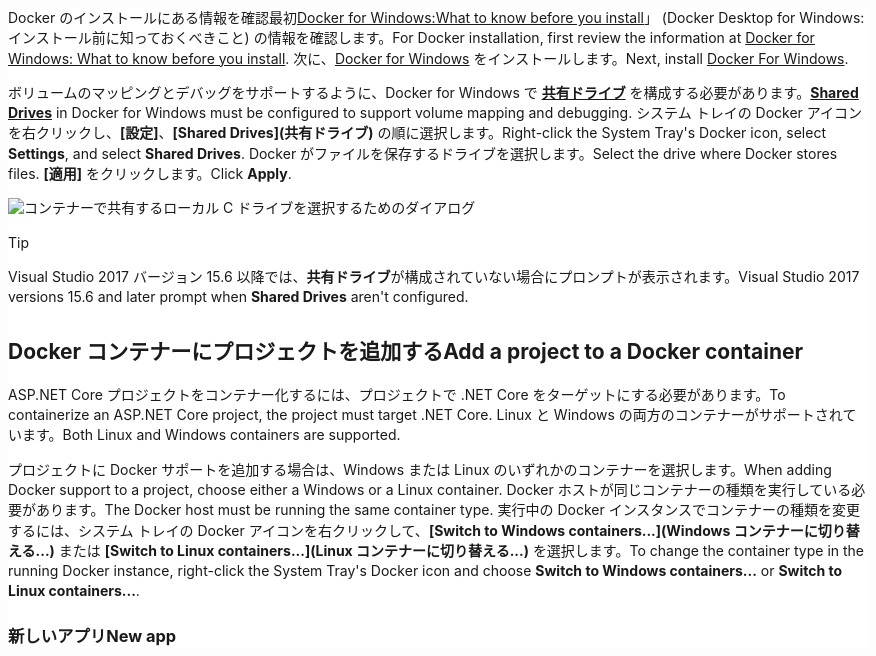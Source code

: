 <span data-ttu-id="db44d-111">Docker のインストールにある情報を確認最初[Docker for Windows:What to know before you install](https://docs.docker.com/docker-for-windows/install/#what-to-know-before-you-install)」 (Docker Desktop for Windows: インストール前に知っておくべきこと) の情報を確認します。</span><span class="sxs-lookup"><span data-stu-id="db44d-111">For Docker installation, first review the information at [Docker for Windows: What to know before you install](https://docs.docker.com/docker-for-windows/install/#what-to-know-before-you-install).</span></span> <span data-ttu-id="db44d-112">次に、[Docker for Windows](https://docs.docker.com/docker-for-windows/install/) をインストールします。</span><span class="sxs-lookup"><span data-stu-id="db44d-112">Next, install [Docker For Windows](https://docs.docker.com/docker-for-windows/install/).</span></span>

<span data-ttu-id="db44d-113">ボリュームのマッピングとデバッグをサポートするように、Docker for Windows で **[共有ドライブ](https://docs.docker.com/docker-for-windows/#shared-drives)**  を構成する必要があります。</span><span class="sxs-lookup"><span data-stu-id="db44d-113">**[Shared Drives](https://docs.docker.com/docker-for-windows/#shared-drives)** in Docker for Windows must be configured to support volume mapping and debugging.</span></span> <span data-ttu-id="db44d-114">システム トレイの Docker アイコンを右クリックし、**[設定]**、**[Shared Drives]\(共有ドライブ\)** の順に選択します。</span><span class="sxs-lookup"><span data-stu-id="db44d-114">Right-click the System Tray's Docker icon, select **Settings**, and select **Shared Drives**.</span></span> <span data-ttu-id="db44d-115">Docker がファイルを保存するドライブを選択します。</span><span class="sxs-lookup"><span data-stu-id="db44d-115">Select the drive where Docker stores files.</span></span> <span data-ttu-id="db44d-116">**[適用]** をクリックします。</span><span class="sxs-lookup"><span data-stu-id="db44d-116">Click **Apply**.</span></span>

![コンテナーで共有するローカル C ドライブを選択するためのダイアログ](visual-studio-tools-for-docker/_static/settings-shared-drives-win.png)

> [!TIP]
> <span data-ttu-id="db44d-118">Visual Studio 2017 バージョン 15.6 以降では、**共有ドライブ**が構成されていない場合にプロンプトが表示されます。</span><span class="sxs-lookup"><span data-stu-id="db44d-118">Visual Studio 2017 versions 15.6 and later prompt when **Shared Drives** aren't configured.</span></span>

## <a name="add-a-project-to-a-docker-container"></a><span data-ttu-id="db44d-119">Docker コンテナーにプロジェクトを追加する</span><span class="sxs-lookup"><span data-stu-id="db44d-119">Add a project to a Docker container</span></span>

<span data-ttu-id="db44d-120">ASP.NET Core プロジェクトをコンテナー化するには、プロジェクトで .NET Core をターゲットにする必要があります。</span><span class="sxs-lookup"><span data-stu-id="db44d-120">To containerize an ASP.NET Core project, the project must target .NET Core.</span></span> <span data-ttu-id="db44d-121">Linux と Windows の両方のコンテナーがサポートされています。</span><span class="sxs-lookup"><span data-stu-id="db44d-121">Both Linux and Windows containers are supported.</span></span>

<span data-ttu-id="db44d-122">プロジェクトに Docker サポートを追加する場合は、Windows または Linux のいずれかのコンテナーを選択します。</span><span class="sxs-lookup"><span data-stu-id="db44d-122">When adding Docker support to a project, choose either a Windows or a Linux container.</span></span> <span data-ttu-id="db44d-123">Docker ホストが同じコンテナーの種類を実行している必要があります。</span><span class="sxs-lookup"><span data-stu-id="db44d-123">The Docker host must be running the same container type.</span></span> <span data-ttu-id="db44d-124">実行中の Docker インスタンスでコンテナーの種類を変更するには、システム トレイの Docker アイコンを右クリックして、**[Switch to Windows containers...]\(Windows コンテナーに切り替える...\)** または **[Switch to Linux containers...]\(Linux コンテナーに切り替える...\)** を選択します。</span><span class="sxs-lookup"><span data-stu-id="db44d-124">To change the container type in the running Docker instance, right-click the System Tray's Docker icon and choose **Switch to Windows containers...** or **Switch to Linux containers...**.</span></span>

### <a name="new-app"></a><span data-ttu-id="db44d-125">新しいアプリ</span><span class="sxs-lookup"><span data-stu-id="db44d-125">New app</span></span>
